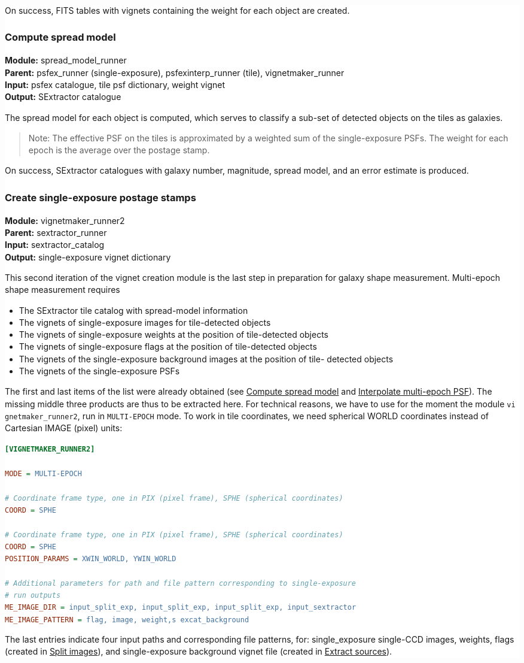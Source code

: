 On success, FITS tables with vignets containing the weight for each object are created.

### Compute spread model

**Module:** spread_model_runner  
**Parent:** psfex_runner (single-exposure), psfexinterp_runner (tile), vignetmaker_runner  
**Input:** psfex catalogue, tile psf dictionary, weight vignet  
**Output:** SExtractor catalogue

The spread model for each object is computed, which serves to classify a
sub-set of detected objects on the tiles as galaxies.

> Note: The effective PSF on the tiles is approximated by a weighted sum
of the single-exposure PSFs. The weight for each epoch is the average over
the postage stamp.

On success, SExtractor catalogues with galaxy number, magnitude, spread model,
and an error estimate is produced.

### Create single-exposure postage stamps

**Module:** vignetmaker_runner2  
**Parent:**  sextractor_runner  
**Input:** sextractor_catalog   
**Output:** single-exposure vignet dictionary

This second iteration of the vignet creation module is the last step in
preparation for galaxy shape measurement. Multi-epoch shape measurement requires
* The SExtractor tile catalog with spread-model information
* The vignets of single-exposure images for tile-detected objects
* The vignets of single-exposure weights at the position of tile-detected objects
* The vignets of single-exposure flags at the position of tile-detected objects
* The vignets of the single-exposure background images at the position of tile-
  detected objects
* The vignets of the single-exposure PSFs

The first and last items of the list were already obtained (see [Compute spread model](#compute-spread-model)
and [Interpolate multi-epoch PSF](#interpolate-multi-epoch-psf)). The missing middle three products are
thus to be extracted here. For technical reasons, we have to use for the
moment the module `vignetmaker_runner2`, run in `MULTI-EPOCH` mode. To work
in tile coordinates, we need spherical WORLD coordinates instead of Cartesian IMAGE (pixel)
units:
```ini
[VIGNETMAKER_RUNNER2]

MODE = MULTI-EPOCH

# Coordinate frame type, one in PIX (pixel frame), SPHE (spherical coordinates)
COORD = SPHE

# Coordinate frame type, one in PIX (pixel frame), SPHE (spherical coordinates)
COORD = SPHE
POSITION_PARAMS = XWIN_WORLD, YWIN_WORLD

# Additional parameters for path and file pattern corresponding to single-exposure
# run outputs
ME_IMAGE_DIR = input_split_exp, input_split_exp, input_split_exp, input_sextractor
ME_IMAGE_PATTERN = flag, image, weight,s excat_background
```
The last entries indicate four input paths and corresponding file patterns, for:
single_exposure single-CCD images, weights, flags (created in [Split images](#split-images)), and
single-exposure background vignet file (created in [Extract sources](#extract-sources)).
